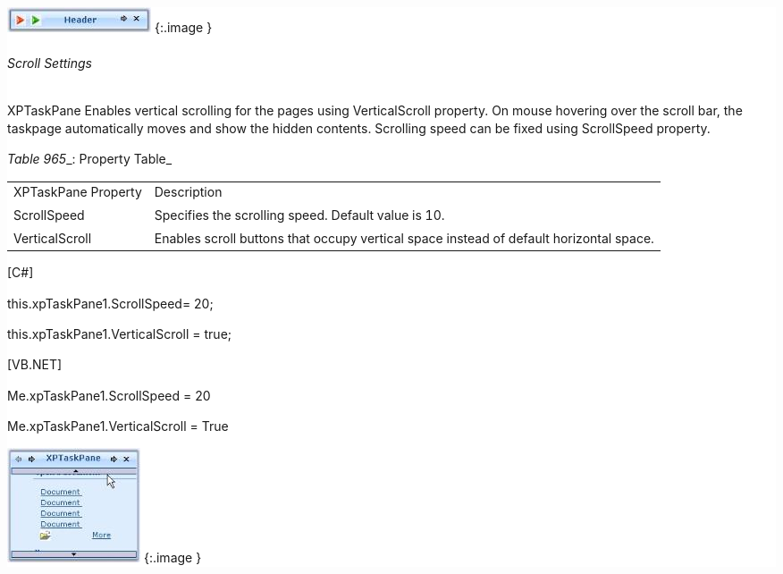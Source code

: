 
![](Wizard-Package_images/Wizard-Package_img72.jpeg)
{:.image }


###### Scroll Settings

XPTaskPane Enables vertical scrolling for the pages using VerticalScroll property. On mouse hovering over the scroll bar, the taskpage automatically moves and show the hidden contents. Scrolling speed can be fixed using ScrollSpeed property.

_Table_ _965__: Property Table_

<table>
<tr>
<td>
XPTaskPane Property</td><td>
Description</td></tr>
<tr>
<td>
ScrollSpeed</td><td>
Specifies the scrolling speed. Default value is 10.</td></tr>
<tr>
<td>
VerticalScroll</td><td>
Enables scroll buttons that occupy vertical space instead of default horizontal space.</td></tr>
</table>


[C#]



this.xpTaskPane1.ScrollSpeed= 20;

this.xpTaskPane1.VerticalScroll = true;



[VB.NET]



Me.xpTaskPane1.ScrollSpeed = 20

Me.xpTaskPane1.VerticalScroll = True



![](Wizard-Package_images/Wizard-Package_img73.jpeg)
{:.image }



